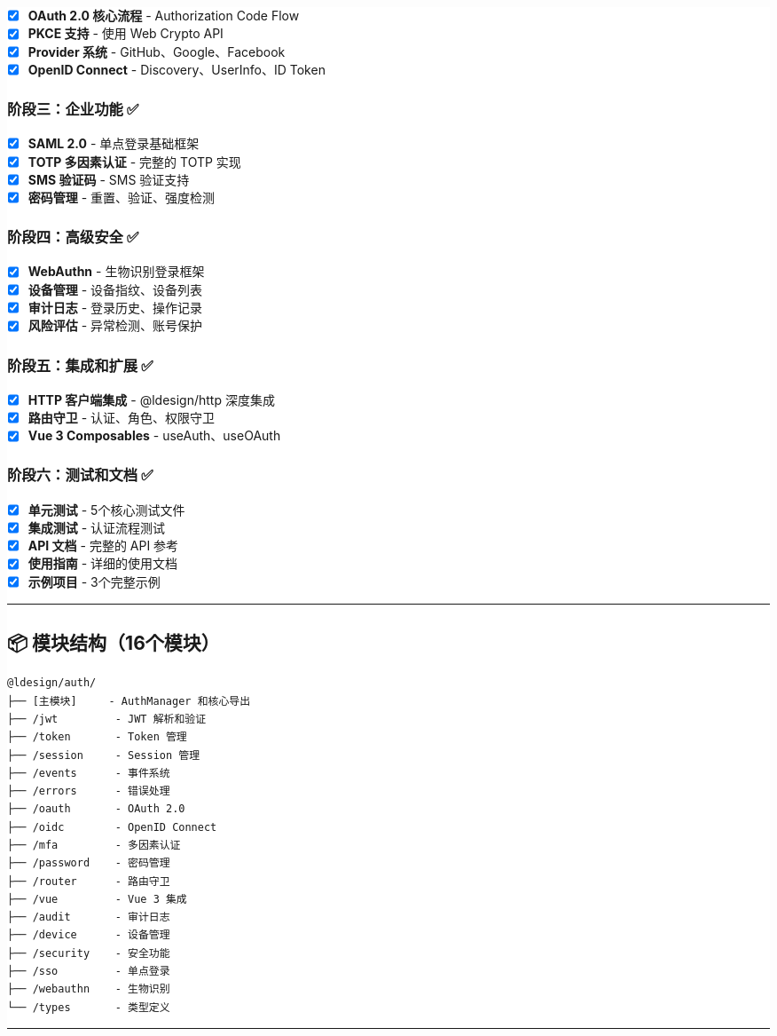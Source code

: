 - [x] **OAuth 2.0 核心流程** - Authorization Code Flow
- [x] **PKCE 支持** - 使用 Web Crypto API
- [x] **Provider 系统** - GitHub、Google、Facebook
- [x] **OpenID Connect** - Discovery、UserInfo、ID Token

### 阶段三：企业功能 ✅

- [x] **SAML 2.0** - 单点登录基础框架
- [x] **TOTP 多因素认证** - 完整的 TOTP 实现
- [x] **SMS 验证码** - SMS 验证支持
- [x] **密码管理** - 重置、验证、强度检测

### 阶段四：高级安全 ✅

- [x] **WebAuthn** - 生物识别登录框架
- [x] **设备管理** - 设备指纹、设备列表
- [x] **审计日志** - 登录历史、操作记录
- [x] **风险评估** - 异常检测、账号保护

### 阶段五：集成和扩展 ✅

- [x] **HTTP 客户端集成** - @ldesign/http 深度集成
- [x] **路由守卫** - 认证、角色、权限守卫
- [x] **Vue 3 Composables** - useAuth、useOAuth

### 阶段六：测试和文档 ✅

- [x] **单元测试** - 5个核心测试文件
- [x] **集成测试** - 认证流程测试
- [x] **API 文档** - 完整的 API 参考
- [x] **使用指南** - 详细的使用文档
- [x] **示例项目** - 3个完整示例

---

## 📦 模块结构（16个模块）

```
@ldesign/auth/
├── [主模块]     - AuthManager 和核心导出
├── /jwt         - JWT 解析和验证
├── /token       - Token 管理
├── /session     - Session 管理
├── /events      - 事件系统
├── /errors      - 错误处理
├── /oauth       - OAuth 2.0
├── /oidc        - OpenID Connect
├── /mfa         - 多因素认证
├── /password    - 密码管理
├── /router      - 路由守卫
├── /vue         - Vue 3 集成
├── /audit       - 审计日志
├── /device      - 设备管理
├── /security    - 安全功能
├── /sso         - 单点登录
├── /webauthn    - 生物识别
└── /types       - 类型定义
```

---